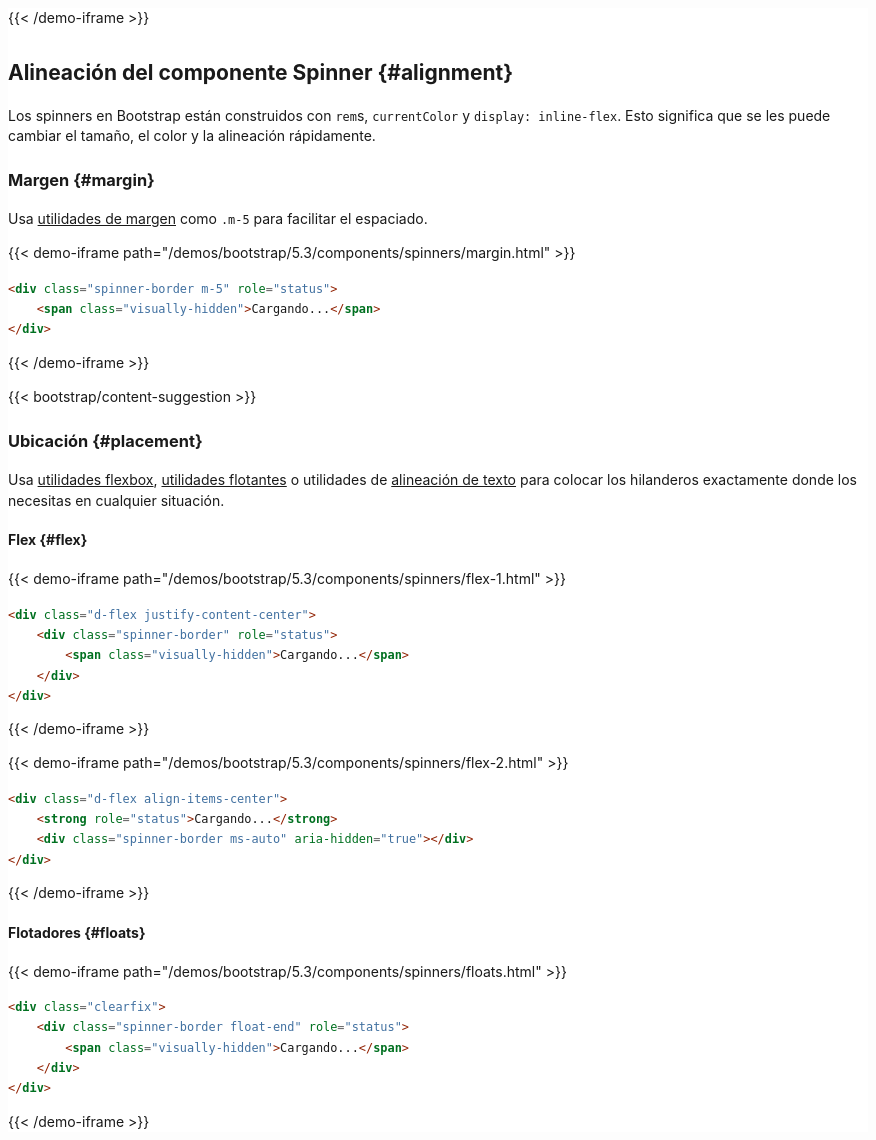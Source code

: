 {{< /demo-iframe >}}

## Alineación del componente Spinner {#alignment}

Los spinners en Bootstrap están construidos con `rem`s, `currentColor` y `display: inline-flex`. Esto significa que se les puede cambiar el tamaño, el color y la alineación rápidamente.

### Margen {#margin}

Usa [utilidades de margen](/bootstrap/utilidades/espaciado) como `.m-5` para facilitar el espaciado.

{{< demo-iframe path="/demos/bootstrap/5.3/components/spinners/margin.html" >}}
```html {filename="HTML"}
<div class="spinner-border m-5" role="status">
    <span class="visually-hidden">Cargando...</span>
</div>
```
{{< /demo-iframe >}}

{{< bootstrap/content-suggestion >}}

### Ubicación {#placement}

Usa [utilidades flexbox](/bootstrap/utilidades/flex), [utilidades flotantes](/bootstrap/utilidades/otras-utilidades) o utilidades de [alineación de texto](/bootstrap/utilidades/textos) para colocar los hilanderos exactamente donde los necesitas en cualquier situación.

#### Flex {#flex}

{{< demo-iframe path="/demos/bootstrap/5.3/components/spinners/flex-1.html" >}}
```html {filename="HTML"}
<div class="d-flex justify-content-center">
    <div class="spinner-border" role="status">
        <span class="visually-hidden">Cargando...</span>
    </div>
</div>
```
{{< /demo-iframe >}}

{{< demo-iframe path="/demos/bootstrap/5.3/components/spinners/flex-2.html" >}}
```html {filename="HTML"}
<div class="d-flex align-items-center">
    <strong role="status">Cargando...</strong>
    <div class="spinner-border ms-auto" aria-hidden="true"></div>
</div>
```
{{< /demo-iframe >}}

#### Flotadores {#floats}

{{< demo-iframe path="/demos/bootstrap/5.3/components/spinners/floats.html" >}}
```html {filename="HTML"}
<div class="clearfix">
    <div class="spinner-border float-end" role="status">
        <span class="visually-hidden">Cargando...</span>
    </div>
</div>
```
{{< /demo-iframe >}}
